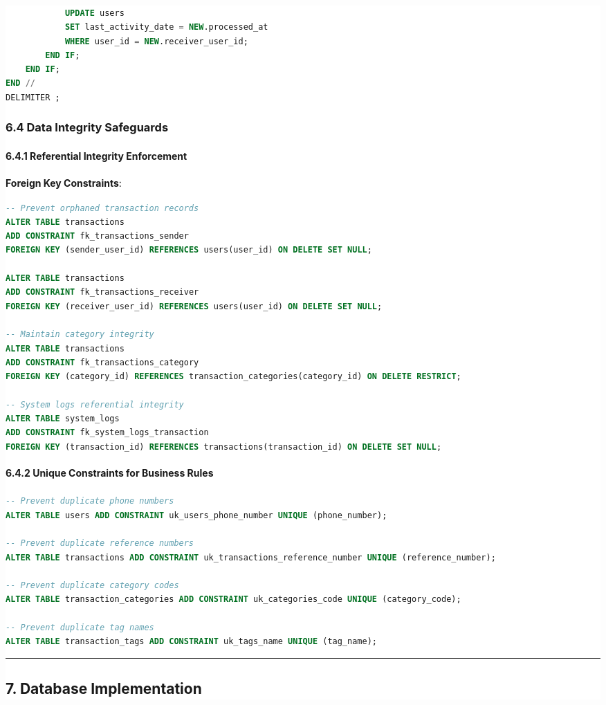 ```sql
            UPDATE users 
            SET last_activity_date = NEW.processed_at 
            WHERE user_id = NEW.receiver_user_id;
        END IF;
    END IF;
END //
DELIMITER ;
```

### 6.4 Data Integrity Safeguards

#### 6.4.1 Referential Integrity Enforcement
**Foreign Key Constraints**:
```sql
-- Prevent orphaned transaction records
ALTER TABLE transactions 
ADD CONSTRAINT fk_transactions_sender 
FOREIGN KEY (sender_user_id) REFERENCES users(user_id) ON DELETE SET NULL;

ALTER TABLE transactions 
ADD CONSTRAINT fk_transactions_receiver 
FOREIGN KEY (receiver_user_id) REFERENCES users(user_id) ON DELETE SET NULL;

-- Maintain category integrity
ALTER TABLE transactions 
ADD CONSTRAINT fk_transactions_category 
FOREIGN KEY (category_id) REFERENCES transaction_categories(category_id) ON DELETE RESTRICT;

-- System logs referential integrity
ALTER TABLE system_logs 
ADD CONSTRAINT fk_system_logs_transaction 
FOREIGN KEY (transaction_id) REFERENCES transactions(transaction_id) ON DELETE SET NULL;
```

#### 6.4.2 Unique Constraints for Business Rules
```sql
-- Prevent duplicate phone numbers
ALTER TABLE users ADD CONSTRAINT uk_users_phone_number UNIQUE (phone_number);

-- Prevent duplicate reference numbers
ALTER TABLE transactions ADD CONSTRAINT uk_transactions_reference_number UNIQUE (reference_number);

-- Prevent duplicate category codes
ALTER TABLE transaction_categories ADD CONSTRAINT uk_categories_code UNIQUE (category_code);

-- Prevent duplicate tag names
ALTER TABLE transaction_tags ADD CONSTRAINT uk_tags_name UNIQUE (tag_name);
```

---

## 7. Database Implementation
